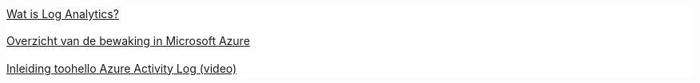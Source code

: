 [Wat is Log Analytics?](https://docs.microsoft.com/azure/log-analytics/log-analytics-overview)

[Overzicht van de bewaking in Microsoft Azure](https://docs.microsoft.com/azure/monitoring-and-diagnostics/monitoring-overview)

[Inleiding toohello Azure Activity Log (video)](https://azure.microsoft.com/resources/videos/intro-activity-log/)

